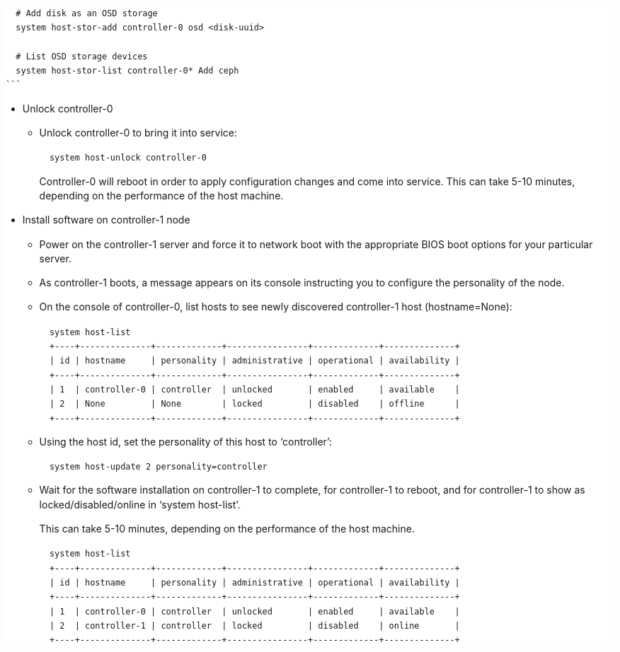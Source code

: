       # Add disk as an OSD storage
      system host-stor-add controller-0 osd <disk-uuid>
    
      # List OSD storage devices
      system host-stor-list controller-0* Add ceph
    ```


* Unlock controller-0

  * Unlock controller-0 to bring it into service:
    ```
      system host-unlock controller-0
    ```
    Controller-0 will reboot in order to apply configuration changes and come into service. This can take 5-10 minutes, depending on the performance of the host machine.


* Install software on controller-1 node

  * Power on the controller-1 server and force it to network boot with the appropriate BIOS boot options for your particular server.

  * As controller-1 boots, a message appears on its console instructing you to configure the personality of the node.

  * On the console of controller-0, list hosts to see newly discovered controller-1 host (hostname=None):
    ```
      system host-list
      +----+--------------+-------------+----------------+-------------+--------------+
      | id | hostname     | personality | administrative | operational | availability |
      +----+--------------+-------------+----------------+-------------+--------------+
      | 1  | controller-0 | controller  | unlocked       | enabled     | available    |
      | 2  | None         | None        | locked         | disabled    | offline      |
      +----+--------------+-------------+----------------+-------------+--------------+
    ```

  * Using the host id, set the personality of this host to ‘controller’:
    ```
      system host-update 2 personality=controller
    ```

  * Wait for the software installation on controller-1 to complete, for controller-1 to reboot, and for controller-1 to show as locked/disabled/online in ‘system host-list’.

    This can take 5-10 minutes, depending on the performance of the host machine.
    ```
      system host-list
      +----+--------------+-------------+----------------+-------------+--------------+
      | id | hostname     | personality | administrative | operational | availability |
      +----+--------------+-------------+----------------+-------------+--------------+
      | 1  | controller-0 | controller  | unlocked       | enabled     | available    |
      | 2  | controller-1 | controller  | locked         | disabled    | online       |
      +----+--------------+-------------+----------------+-------------+--------------+
    ```
